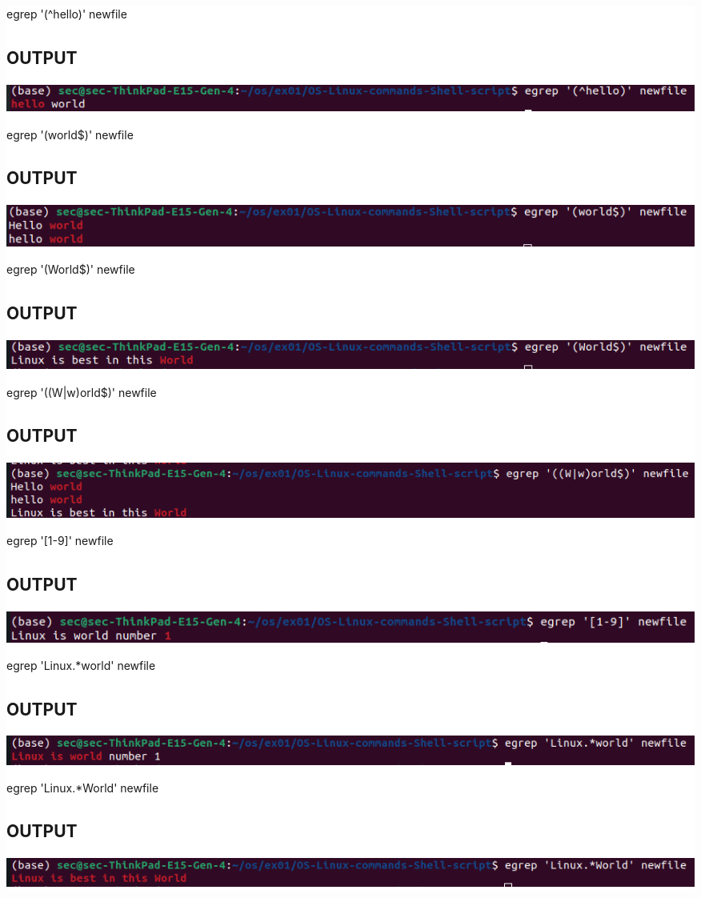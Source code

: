 

egrep '(^hello)' newfile 
## OUTPUT
![alt text](image-19.png)


egrep '(world$)' newfile 
## OUTPUT
![alt text](image-20.png)


egrep '(World$)' newfile 
## OUTPUT
![alt text](image-21.png)

egrep '((W|w)orld$)' newfile 
## OUTPUT
![alt text](image-22.png)


egrep '[1-9]' newfile 
## OUTPUT
![alt text](image-23.png)


egrep 'Linux.*world' newfile 
## OUTPUT
![alt text](image-24.png)


egrep 'Linux.*World' newfile 
## OUTPUT
![alt text](image-25.png)
